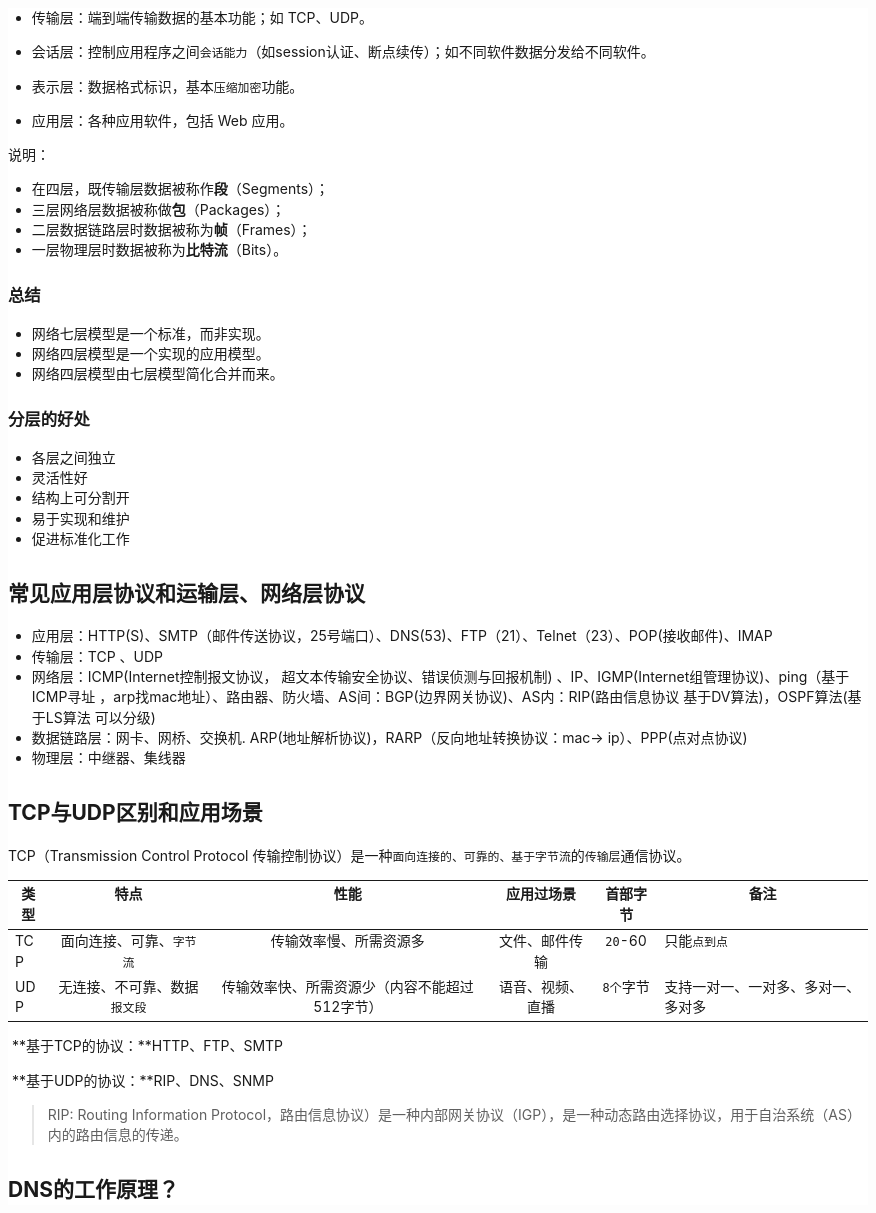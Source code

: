 - 传输层：端到端传输数据的基本功能；如 TCP、UDP。

- 会话层：控制应用程序之间`会话能力`（如session认证、断点续传）；如不同软件数据分发给不同软件。

- 表示层：数据格式标识，基本`压缩加密`功能。

- 应用层：各种应用软件，包括 Web 应用。

说明：

- 在四层，既传输层数据被称作**段**（Segments）；
- 三层网络层数据被称做**包**（Packages）；
- 二层数据链路层时数据被称为**帧**（Frames）；
- 一层物理层时数据被称为**比特流**（Bits）。

### 总结

- 网络七层模型是一个标准，而非实现。
- 网络四层模型是一个实现的应用模型。
- 网络四层模型由七层模型简化合并而来。

### 分层的好处

- 各层之间独立
- 灵活性好
- 结构上可分割开
- 易于实现和维护
- 促进标准化工作

## 常见应用层协议和运输层、网络层协议

- 应用层：HTTP(S)、SMTP（邮件传送协议，25号端口）、DNS(53)、FTP（21）、Telnet（23）、POP(接收邮件)、IMAP
- 传输层：TCP 、UDP
- 网络层：ICMP(Internet控制报文协议，   超文本传输安全协议、错误侦测与回报机制) 、IP、IGMP(Internet组管理协议)、ping（基于ICMP寻址 ，arp找mac地址）、路由器、防火墙、AS间：BGP(边界网关协议)、AS内：RIP(路由信息协议 基于DV算法)，OSPF算法(基于LS算法 可以分级)
- 数据链路层：网卡、网桥、交换机.   ARP(地址解析协议)，RARP（反向地址转换协议：mac-> ip）、PPP(点对点协议)
- 物理层：中继器、集线器

## TCP与UDP区别和应用场景

TCP（Transmission Control Protocol 传输控制协议）是一种`面向连接的、可靠的、基于字节流`的`传输层`通信协议。

| 类型 |             特点             |                     性能                      |    应用过场景    | 首部字节  | 备注                               |
| ---- | :--------------------------: | :-------------------------------------------: | :--------------: | :-------: | ---------------------------------- |
| TCP  |   面向连接、可靠、`字节流`   |            传输效率慢、所需资源多             |  文件、邮件传输  |  `20`-60  | 只能`点到点`                       |
| UDP  | 无连接、不可靠、数据`报文段` | 传输效率快、所需资源少（内容不能超过512字节） | 语音、视频、直播 | `8个`字节 | 支持一对一、一对多、多对一、多对多 |

​	**基于TCP的协议：**HTTP、FTP、SMTP

​	**基于UDP的协议：**RIP、DNS、SNMP

> RIP:  Routing Information Protocol，路由信息协议）是一种内部网关协议（IGP），是一种动态路由选择协议，用于自治系统（AS）内的路由信息的传递。

## DNS的工作原理？
